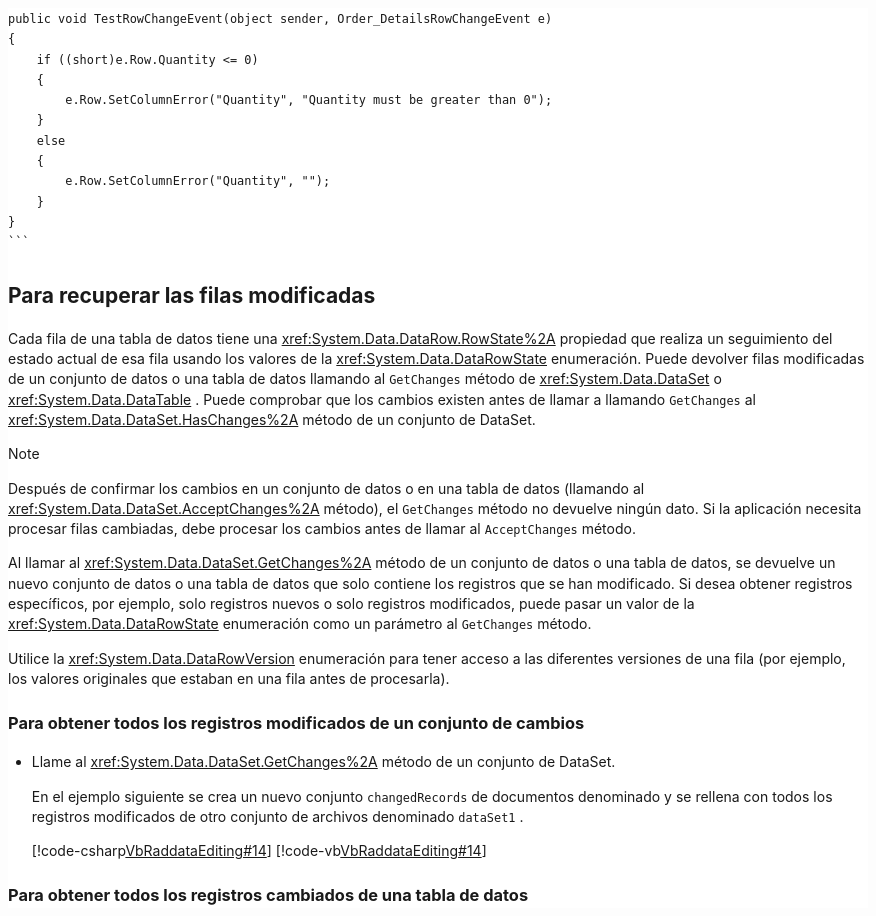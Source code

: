     public void TestRowChangeEvent(object sender, Order_DetailsRowChangeEvent e)
    {
        if ((short)e.Row.Quantity <= 0)
        {
            e.Row.SetColumnError("Quantity", "Quantity must be greater than 0");
        }
        else
        {
            e.Row.SetColumnError("Quantity", "");
        }
    }
    ```

## <a name="to-retrieve-changed-rows"></a>Para recuperar las filas modificadas
Cada fila de una tabla de datos tiene una <xref:System.Data.DataRow.RowState%2A> propiedad que realiza un seguimiento del estado actual de esa fila usando los valores de la <xref:System.Data.DataRowState> enumeración. Puede devolver filas modificadas de un conjunto de datos o una tabla de datos llamando al `GetChanges` método de <xref:System.Data.DataSet> o <xref:System.Data.DataTable> . Puede comprobar que los cambios existen antes de llamar a llamando `GetChanges` al <xref:System.Data.DataSet.HasChanges%2A> método de un conjunto de DataSet.

> [!NOTE]
> Después de confirmar los cambios en un conjunto de datos o en una tabla de datos (llamando al <xref:System.Data.DataSet.AcceptChanges%2A> método), el `GetChanges` método no devuelve ningún dato. Si la aplicación necesita procesar filas cambiadas, debe procesar los cambios antes de llamar al `AcceptChanges` método.

Al llamar al <xref:System.Data.DataSet.GetChanges%2A> método de un conjunto de datos o una tabla de datos, se devuelve un nuevo conjunto de datos o una tabla de datos que solo contiene los registros que se han modificado. Si desea obtener registros específicos, por ejemplo, solo registros nuevos o solo registros modificados, puede pasar un valor de la <xref:System.Data.DataRowState> enumeración como un parámetro al `GetChanges` método.

Utilice la <xref:System.Data.DataRowVersion> enumeración para tener acceso a las diferentes versiones de una fila (por ejemplo, los valores originales que estaban en una fila antes de procesarla).

### <a name="to-get-all-changed-records-from-a-dataset"></a>Para obtener todos los registros modificados de un conjunto de cambios

- Llame al <xref:System.Data.DataSet.GetChanges%2A> método de un conjunto de DataSet.

     En el ejemplo siguiente se crea un nuevo conjunto `changedRecords` de documentos denominado y se rellena con todos los registros modificados de otro conjunto de archivos denominado `dataSet1` .

     [!code-csharp[VbRaddataEditing#14](../data-tools/codesnippet/CSharp/validate-data-in-datasets_2.cs)]
     [!code-vb[VbRaddataEditing#14](../data-tools/codesnippet/VisualBasic/validate-data-in-datasets_2.vb)]

### <a name="to-get-all-changed-records-from-a-data-table"></a>Para obtener todos los registros cambiados de una tabla de datos
